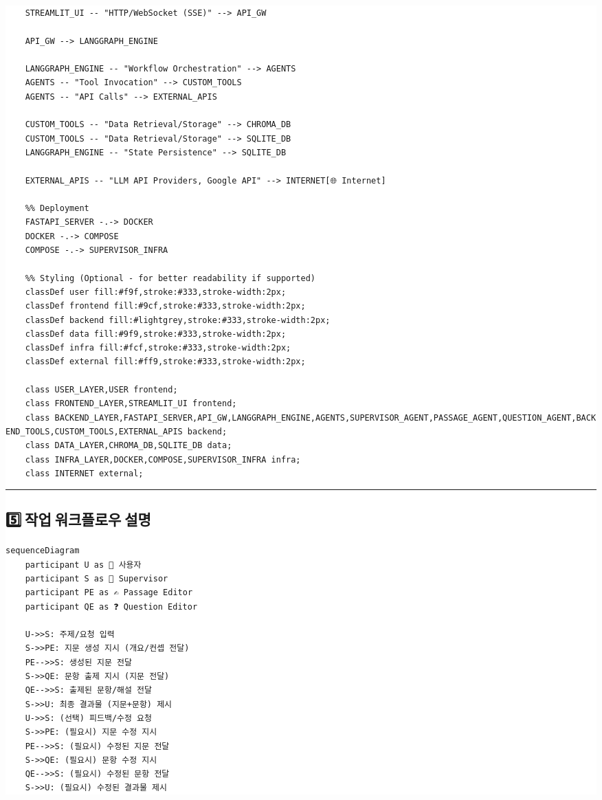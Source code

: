 ```mermaid
    STREAMLIT_UI -- "HTTP/WebSocket (SSE)" --> API_GW
    
    API_GW --> LANGGRAPH_ENGINE
    
    LANGGRAPH_ENGINE -- "Workflow Orchestration" --> AGENTS
    AGENTS -- "Tool Invocation" --> CUSTOM_TOOLS
    AGENTS -- "API Calls" --> EXTERNAL_APIS
    
    CUSTOM_TOOLS -- "Data Retrieval/Storage" --> CHROMA_DB
    CUSTOM_TOOLS -- "Data Retrieval/Storage" --> SQLITE_DB
    LANGGRAPH_ENGINE -- "State Persistence" --> SQLITE_DB
    
    EXTERNAL_APIS -- "LLM API Providers, Google API" --> INTERNET[🌐 Internet]

    %% Deployment
    FASTAPI_SERVER -.-> DOCKER
    DOCKER -.-> COMPOSE
    COMPOSE -.-> SUPERVISOR_INFRA

    %% Styling (Optional - for better readability if supported)
    classDef user fill:#f9f,stroke:#333,stroke-width:2px;
    classDef frontend fill:#9cf,stroke:#333,stroke-width:2px;
    classDef backend fill:#lightgrey,stroke:#333,stroke-width:2px;
    classDef data fill:#9f9,stroke:#333,stroke-width:2px;
    classDef infra fill:#fcf,stroke:#333,stroke-width:2px;
    classDef external fill:#ff9,stroke:#333,stroke-width:2px;

    class USER_LAYER,USER frontend;
    class FRONTEND_LAYER,STREAMLIT_UI frontend;
    class BACKEND_LAYER,FASTAPI_SERVER,API_GW,LANGGRAPH_ENGINE,AGENTS,SUPERVISOR_AGENT,PASSAGE_AGENT,QUESTION_AGENT,BACKEND_TOOLS,CUSTOM_TOOLS,EXTERNAL_APIS backend;
    class DATA_LAYER,CHROMA_DB,SQLITE_DB data;
    class INFRA_LAYER,DOCKER,COMPOSE,SUPERVISOR_INFRA infra;
    class INTERNET external;
```

---

## 5️⃣ 작업 워크플로우 설명

```mermaid
sequenceDiagram
    participant U as 👤 사용자
    participant S as 🎯 Supervisor
    participant PE as ✍️ Passage Editor
    participant QE as ❓ Question Editor

    U->>S: 주제/요청 입력
    S->>PE: 지문 생성 지시 (개요/컨셉 전달)
    PE-->>S: 생성된 지문 전달
    S->>QE: 문항 출제 지시 (지문 전달)
    QE-->>S: 출제된 문항/해설 전달
    S->>U: 최종 결과물 (지문+문항) 제시
    U->>S: (선택) 피드백/수정 요청
    S->>PE: (필요시) 지문 수정 지시
    PE-->>S: (필요시) 수정된 지문 전달
    S->>QE: (필요시) 문항 수정 지시
    QE-->>S: (필요시) 수정된 문항 전달
    S->>U: (필요시) 수정된 결과물 제시
```
